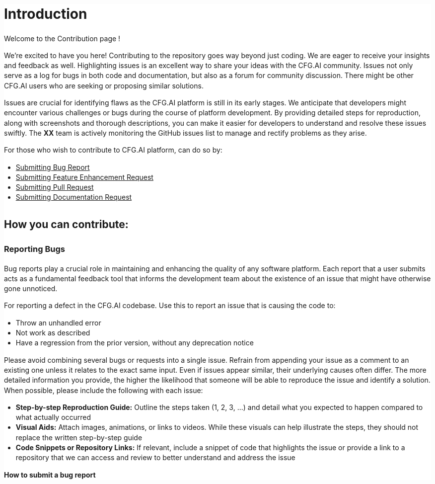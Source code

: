 # **Introduction**  

Welcome to the Contribution page !  

We’re excited to have you here! Contributing to the repository goes way beyond just coding. We are eager to receive your insights and feedback as well. Highlighting issues is an excellent way to share your ideas with the CFG.AI community. Issues not only serve as a log for bugs in both code and documentation, but also as a forum for community discussion. There might be other CFG.AI users who are seeking or proposing similar solutions.  

Issues are crucial for identifying flaws as the CFG.AI platform is still in its early stages. We anticipate that developers might encounter various challenges or bugs during the course of platform development. By providing detailed steps for reproduction, along with screenshots and thorough descriptions, you can make it easier for developers to understand and resolve these issues swiftly. The **XX** team is actively monitoring the GitHub issues list to manage and rectify problems as they arise.

For those who wish to contribute to CFG.AI platform, can do so by:  

* [Submitting Bug Report](#reporting-bugs)  
* [Submitting Feature Enhancement Request](#suggesting-feature-enhancements)  
* [Submitting Pull Request](#submitting-pull-requests)  
* [Submitting Documentation Request](#documentation-requests)

## How you can contribute:  

### Reporting Bugs   

Bug reports play a crucial role in maintaining and enhancing the quality of any software platform. Each report that a user submits acts as a fundamental feedback tool that informs the development team about the existence of an issue that might have otherwise gone unnoticed.  

For reporting a defect in the CFG.AI codebase. Use this to report an issue that is causing the code to:  
* Throw an unhandled error
* Not work as described
* Have a regression from the prior version, without any deprecation notice

Please avoid combining several bugs or requests into a single issue. Refrain from appending your issue as a comment to an existing one unless it relates to the exact same input. Even if issues appear similar, their underlying causes often differ. The more detailed information you provide, the higher the likelihood that someone will be able to reproduce the issue and identify a solution. When possible, please include the following with each issue:

* **Step-by-step Reproduction Guide:** Outline the steps taken (1, 2, 3, ...) and detail what you expected to happen compared to what actually occurred
* **Visual Aids:** Attach images, animations, or links to videos. While these visuals can help illustrate the steps, they should not replace the written step-by-step guide
* **Code Snippets or Repository Links:** If relevant, include a snippet of code that highlights the issue or provide a link to a repository that we can access and review to better understand and address the issue


**How to submit a bug report** 
